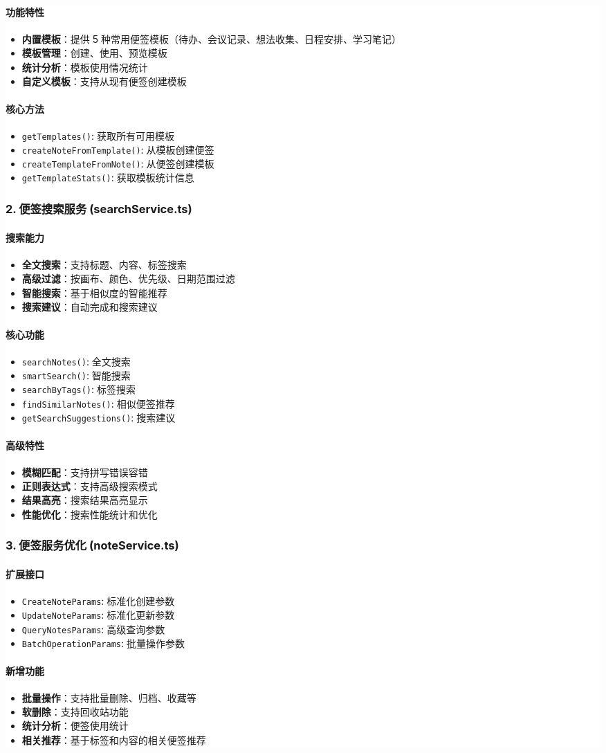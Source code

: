 #### 功能特性

- **内置模板**：提供 5 种常用便签模板（待办、会议记录、想法收集、日程安排、学习笔记）
- **模板管理**：创建、使用、预览模板
- **统计分析**：模板使用情况统计
- **自定义模板**：支持从现有便签创建模板

#### 核心方法

- `getTemplates()`: 获取所有可用模板
- `createNoteFromTemplate()`: 从模板创建便签
- `createTemplateFromNote()`: 从便签创建模板
- `getTemplateStats()`: 获取模板统计信息

### 2. 便签搜索服务 (searchService.ts)

#### 搜索能力

- **全文搜索**：支持标题、内容、标签搜索
- **高级过滤**：按画布、颜色、优先级、日期范围过滤
- **智能搜索**：基于相似度的智能推荐
- **搜索建议**：自动完成和搜索建议

#### 核心功能

- `searchNotes()`: 全文搜索
- `smartSearch()`: 智能搜索
- `searchByTags()`: 标签搜索
- `findSimilarNotes()`: 相似便签推荐
- `getSearchSuggestions()`: 搜索建议

#### 高级特性

- **模糊匹配**：支持拼写错误容错
- **正则表达式**：支持高级搜索模式
- **结果高亮**：搜索结果高亮显示
- **性能优化**：搜索性能统计和优化

### 3. 便签服务优化 (noteService.ts)

#### 扩展接口

- `CreateNoteParams`: 标准化创建参数
- `UpdateNoteParams`: 标准化更新参数
- `QueryNotesParams`: 高级查询参数
- `BatchOperationParams`: 批量操作参数

#### 新增功能

- **批量操作**：支持批量删除、归档、收藏等
- **软删除**：支持回收站功能
- **统计分析**：便签使用统计
- **相关推荐**：基于标签和内容的相关便签推荐
